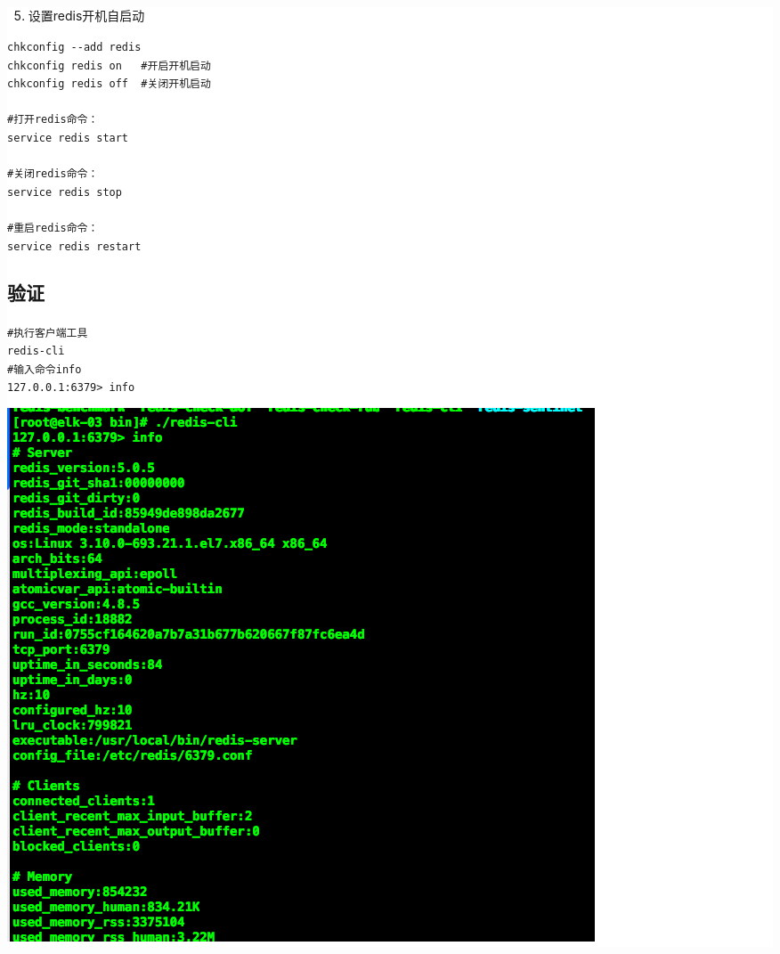 5. 设置redis开机自启动

```shell
chkconfig --add redis   
chkconfig redis on   #开启开机启动
chkconfig redis off  #关闭开机启动

#打开redis命令：
service redis start

#关闭redis命令：
service redis stop

#重启redis命令：
service redis restart
```

## 验证

```shell
#执行客户端工具
redis-cli 
#输入命令info
127.0.0.1:6379> info
```

![](Redis系列之安装/1.png)
